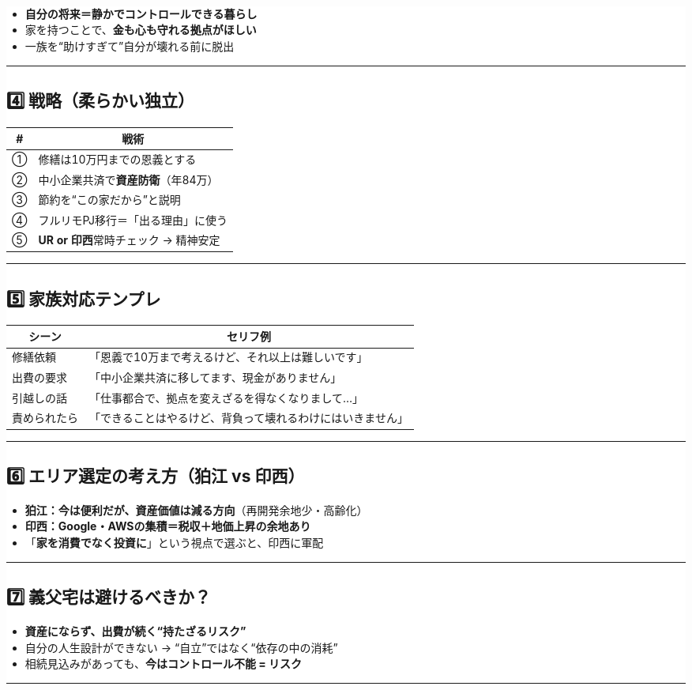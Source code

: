 * **自分の将来＝静かでコントロールできる暮らし**
* 家を持つことで、**金も心も守れる拠点がほしい**
* 一族を“助けすぎて”自分が壊れる前に脱出

---

## 4️⃣ 戦略（柔らかい独立）

| # | 戦術                        |
| - | ------------------------- |
| ① | 修繕は10万円までの恩義とする           |
| ② | 中小企業共済で**資産防衛**（年84万）     |
| ③ | 節約を“この家だから”と説明            |
| ④ | フルリモPJ移行＝「出る理由」に使う        |
| ⑤ | **UR or 印西**常時チェック → 精神安定 |

---

## 5️⃣ 家族対応テンプレ

| シーン    | セリフ例                          |
| ------ | ----------------------------- |
| 修繕依頼   | 「恩義で10万まで考えるけど、それ以上は難しいです」    |
| 出費の要求  | 「中小企業共済に移してます、現金がありません」       |
| 引越しの話  | 「仕事都合で、拠点を変えざるを得なくなりまして…」     |
| 責められたら | 「できることはやるけど、背負って壊れるわけにはいきません」 |

---

## 6️⃣ エリア選定の考え方（狛江 vs 印西）

* **狛江：今は便利だが、資産価値は減る方向**（再開発余地少・高齢化）
* **印西：Google・AWSの集積＝税収＋地価上昇の余地あり**
* 「**家を消費でなく投資に**」という視点で選ぶと、印西に軍配

---

## 7️⃣ 義父宅は避けるべきか？

* **資産にならず、出費が続く“持たざるリスク”**
* 自分の人生設計ができない → “自立”ではなく“依存の中の消耗”
* 相続見込みがあっても、**今はコントロール不能 = リスク**

---

